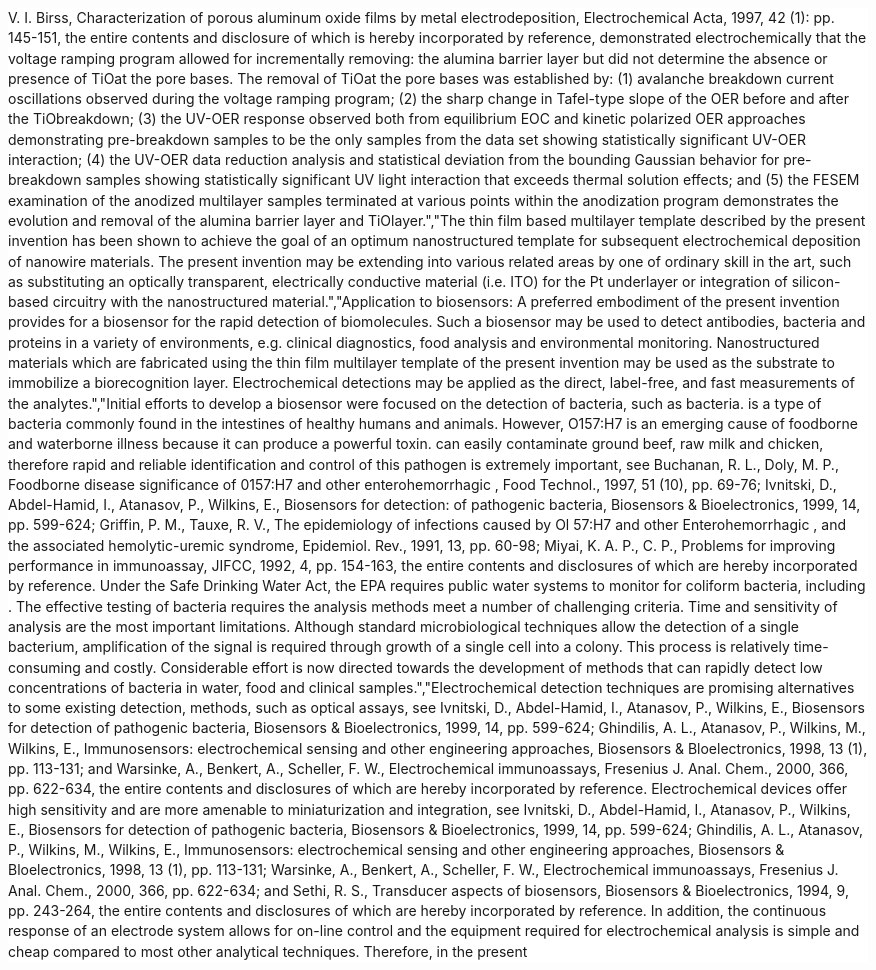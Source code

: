V. I. Birss, Characterization of porous aluminum oxide films by metal electrodeposition, Electrochemical Acta, 1997, 42 (1): pp. 145-151, the entire contents and disclosure of which is hereby incorporated by reference, demonstrated electrochemically that the voltage ramping program allowed for incrementally removing: the alumina barrier layer but did not determine the absence or presence of TiOat the pore bases. The removal of TiOat the pore bases was established by: (1) avalanche breakdown current oscillations observed during the voltage ramping program; (2) the sharp change in Tafel-type slope of the OER before and after the TiObreakdown; (3) the UV-OER response observed both from equilibrium EOC and kinetic polarized OER approaches demonstrating pre-breakdown samples to be the only samples from the data set showing statistically significant UV-OER interaction; (4) the UV-OER data reduction analysis and statistical deviation from the bounding Gaussian behavior for pre-breakdown samples showing statistically significant UV light interaction that exceeds thermal solution effects; and (5) the FESEM examination of the anodized multilayer samples terminated at various points within the anodization program demonstrates the evolution and removal of the alumina barrier layer and TiOlayer.","The thin film based multilayer template described by the present invention has been shown to achieve the goal of an optimum nanostructured template for subsequent electrochemical deposition of nanowire materials. The present invention may be extending into various related areas by one of ordinary skill in the art, such as substituting an optically transparent, electrically conductive material (i.e. ITO) for the Pt underlayer or integration of silicon-based circuitry with the nanostructured material.","Application to biosensors: A preferred embodiment of the present invention provides for a biosensor for the rapid detection of biomolecules. Such a biosensor may be used to detect antibodies, bacteria and proteins in a variety of environments, e.g. clinical diagnostics, food analysis and environmental monitoring. Nanostructured materials which are fabricated using the thin film multilayer template of the present invention may be used as the substrate to immobilize a biorecognition layer. Electrochemical detections may be applied as the direct, label-free, and fast measurements of the analytes.","Initial efforts to develop a biosensor were focused on the detection of bacteria, such as bacteria. is a type of bacteria commonly found in the intestines of healthy humans and animals. However, O157:H7 is an emerging cause of foodborne and waterborne illness because it can produce a powerful toxin. can easily contaminate ground beef, raw milk and chicken, therefore rapid and reliable identification and control of this pathogen is extremely important, see Buchanan, R. L., Doly, M. P., Foodborne disease significance of 0157:H7 and other enterohemorrhagic , Food Technol., 1997, 51 (10), pp. 69-76; Ivnitski, D., Abdel-Hamid, I., Atanasov, P., Wilkins, E., Biosensors for detection: of pathogenic bacteria, Biosensors & Bioelectronics, 1999, 14, pp. 599-624; Griffin, P. M., Tauxe, R. V., The epidemiology of infections caused by Ol 57:H7 and other Enterohemorrhagic , and the associated hemolytic-uremic syndrome, Epidemiol. Rev., 1991, 13, pp. 60-98; Miyai, K. A. P., C. P., Problems for improving performance in immunoassay, JIFCC, 1992, 4, pp. 154-163, the entire contents and disclosures of which are hereby incorporated by reference. Under the Safe Drinking Water Act, the EPA requires public water systems to monitor for coliform bacteria, including . The effective testing of bacteria requires the analysis methods meet a number of challenging criteria. Time and sensitivity of analysis are the most important limitations. Although standard microbiological techniques allow the detection of a single bacterium, amplification of the signal is required through growth of a single cell into a colony. This process is relatively time-consuming and costly. Considerable effort is now directed towards the development of methods that can rapidly detect low concentrations of bacteria in water, food and clinical samples.","Electrochemical detection techniques are promising alternatives to some existing detection, methods, such as optical assays, see Ivnitski, D., Abdel-Hamid, I., Atanasov, P., Wilkins, E., Biosensors for detection of pathogenic bacteria, Biosensors & Bioelectronics, 1999, 14, pp. 599-624; Ghindilis, A. L., Atanasov, P., Wilkins, M., Wilkins, E., Immunosensors: electrochemical sensing and other engineering approaches, Biosensors & Bloelectronics, 1998, 13 (1), pp. 113-131; and Warsinke, A., Benkert, A., Scheller, F. W., Electrochemical immunoassays, Fresenius J. Anal. Chem., 2000, 366, pp. 622-634, the entire contents and disclosures of which are hereby incorporated by reference. Electrochemical devices offer high sensitivity and are more amenable to miniaturization and integration, see Ivnitski, D., Abdel-Hamid, I., Atanasov, P., Wilkins, E., Biosensors for detection of pathogenic bacteria, Biosensors & Bioelectronics, 1999, 14, pp. 599-624; Ghindilis, A. L., Atanasov, P., Wilkins, M., Wilkins, E., Immunosensors: electrochemical sensing and other engineering approaches, Biosensors & Bloelectronics, 1998, 13 (1), pp. 113-131; Warsinke, A., Benkert, A., Scheller, F. W., Electrochemical immunoassays, Fresenius J. Anal. Chem., 2000, 366, pp. 622-634; and Sethi, R. S., Transducer aspects of biosensors, Biosensors & Bioelectronics, 1994, 9, pp. 243-264, the entire contents and disclosures of which are hereby incorporated by reference. In addition, the continuous response of an electrode system allows for on-line control and the equipment required for electrochemical analysis is simple and cheap compared to most other analytical techniques. Therefore, in the present